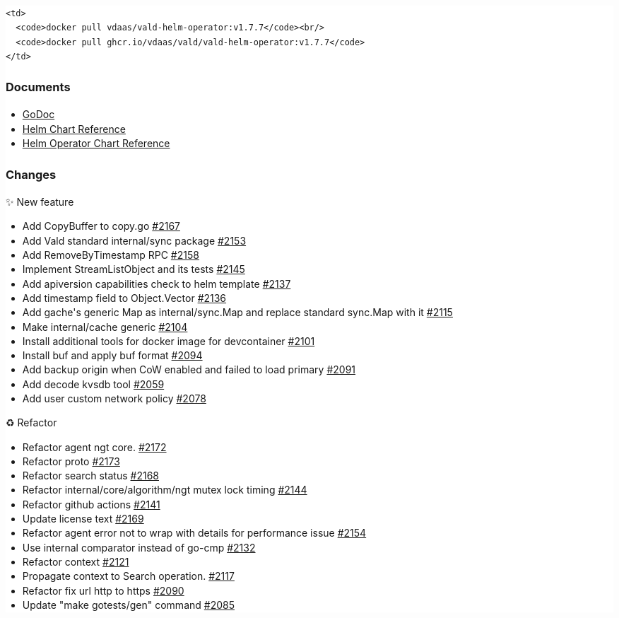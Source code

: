     <td>
      <code>docker pull vdaas/vald-helm-operator:v1.7.7</code><br/>
      <code>docker pull ghcr.io/vdaas/vald/vald-helm-operator:v1.7.7</code>
    </td>
  </tr>
</table>

### Documents

- [GoDoc](https://pkg.go.dev/github.com/vdaas/vald@v1.7.7)
- [Helm Chart Reference](https://github.com/vdaas/vald/blob/v1.7.7/charts/vald/README.md)
- [Helm Operator Chart Reference](https://github.com/vdaas/vald/blob/v1.7.7/charts/vald-helm-operator/README.md)

### Changes

:sparkles: New feature

- Add CopyBuffer to copy.go [#2167](https://github.com/vdaas/vald/pull/2167)
- Add Vald standard internal/sync package [#2153](https://github.com/vdaas/vald/pull/2153)
- Add RemoveByTimestamp RPC [#2158](https://github.com/vdaas/vald/pull/2158)
- Implement StreamListObject and its tests [#2145](https://github.com/vdaas/vald/pull/2145)
- Add apiversion capabilities check to helm template [#2137](https://github.com/vdaas/vald/pull/2137)
- Add timestamp field to Object.Vector [#2136](https://github.com/vdaas/vald/pull/2136)
- Add gache's generic Map as internal/sync.Map and replace standard sync.Map with it [#2115](https://github.com/vdaas/vald/pull/2115)
- Make internal/cache generic [#2104](https://github.com/vdaas/vald/pull/2104)
- Install additional tools for docker image for devcontainer [#2101](https://github.com/vdaas/vald/pull/2101)
- Install buf and apply buf format [#2094](https://github.com/vdaas/vald/pull/2094)
- Add backup origin when CoW enabled and failed to load primary [#2091](https://github.com/vdaas/vald/pull/2091)
- Add decode kvsdb tool [#2059](https://github.com/vdaas/vald/pull/2059)
- Add user custom network policy [#2078](https://github.com/vdaas/vald/pull/2078)

:recycle: Refactor

- Refactor agent ngt core. [#2172](https://github.com/vdaas/vald/pull/2172)
- Refactor proto [#2173](https://github.com/vdaas/vald/pull/2173)
- Refactor search status [#2168](https://github.com/vdaas/vald/pull/2168)
- Refactor internal/core/algorithm/ngt mutex lock timing [#2144](https://github.com/vdaas/vald/pull/2144)
- Refactor github actions [#2141](https://github.com/vdaas/vald/pull/2141)
- Update license text [#2169](https://github.com/vdaas/vald/pull/2169)
- Refactor agent error not to wrap with details for performance issue [#2154](https://github.com/vdaas/vald/pull/2154)
- Use internal comparator instead of go-cmp [#2132](https://github.com/vdaas/vald/pull/2132)
- Refactor context [#2121](https://github.com/vdaas/vald/pull/2121)
- Propagate context to Search operation. [#2117](https://github.com/vdaas/vald/pull/2117)
- Refactor fix url http to https [#2090](https://github.com/vdaas/vald/pull/2090)
- Update "make gotests/gen" command [#2085](https://github.com/vdaas/vald/pull/2085)
